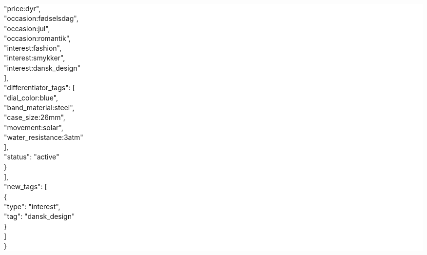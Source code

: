 "price:dyr",  
"occasion:fødselsdag",  
"occasion:jul",  
"occasion:romantik",  
"interest:fashion",  
"interest:smykker",  
"interest:dansk_design"  
],  
"differentiator_tags": [  
"dial_color:blue",  
"band_material:steel",  
"case_size:26mm",  
"movement:solar",  
"water_resistance:3atm"  
],  
"status": "active"  
}  
],  
"new_tags": [  
{  
"type": "interest",  
"tag": "dansk_design"  
}  
]  
}

